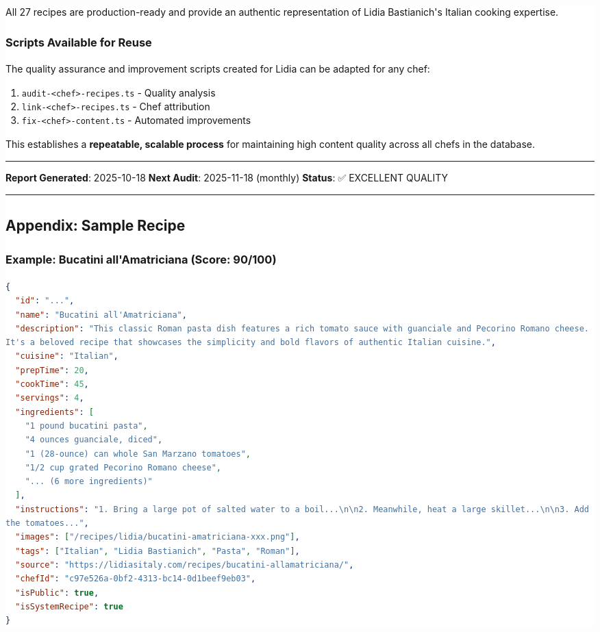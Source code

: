 All 27 recipes are production-ready and provide an authentic representation of Lidia Bastianich's Italian cooking expertise.

### Scripts Available for Reuse

The quality assurance and improvement scripts created for Lidia can be adapted for any chef:

1. `audit-<chef>-recipes.ts` - Quality analysis
2. `link-<chef>-recipes.ts` - Chef attribution
3. `fix-<chef>-content.ts` - Automated improvements

This establishes a **repeatable, scalable process** for maintaining high content quality across all chefs in the database.

---

**Report Generated**: 2025-10-18
**Next Audit**: 2025-11-18 (monthly)
**Status**: ✅ EXCELLENT QUALITY

---

## Appendix: Sample Recipe

### Example: Bucatini all'Amatriciana (Score: 90/100)

```json
{
  "id": "...",
  "name": "Bucatini all'Amatriciana",
  "description": "This classic Roman pasta dish features a rich tomato sauce with guanciale and Pecorino Romano cheese. It's a beloved recipe that showcases the simplicity and bold flavors of authentic Italian cuisine.",
  "cuisine": "Italian",
  "prepTime": 20,
  "cookTime": 45,
  "servings": 4,
  "ingredients": [
    "1 pound bucatini pasta",
    "4 ounces guanciale, diced",
    "1 (28-ounce) can whole San Marzano tomatoes",
    "1/2 cup grated Pecorino Romano cheese",
    "... (6 more ingredients)"
  ],
  "instructions": "1. Bring a large pot of salted water to a boil...\n\n2. Meanwhile, heat a large skillet...\n\n3. Add the tomatoes...",
  "images": ["/recipes/lidia/bucatini-amatriciana-xxx.png"],
  "tags": ["Italian", "Lidia Bastianich", "Pasta", "Roman"],
  "source": "https://lidiasitaly.com/recipes/bucatini-allamatriciana/",
  "chefId": "c97e526a-0bf2-4313-bc14-0d1beef9eb03",
  "isPublic": true,
  "isSystemRecipe": true
}
```
